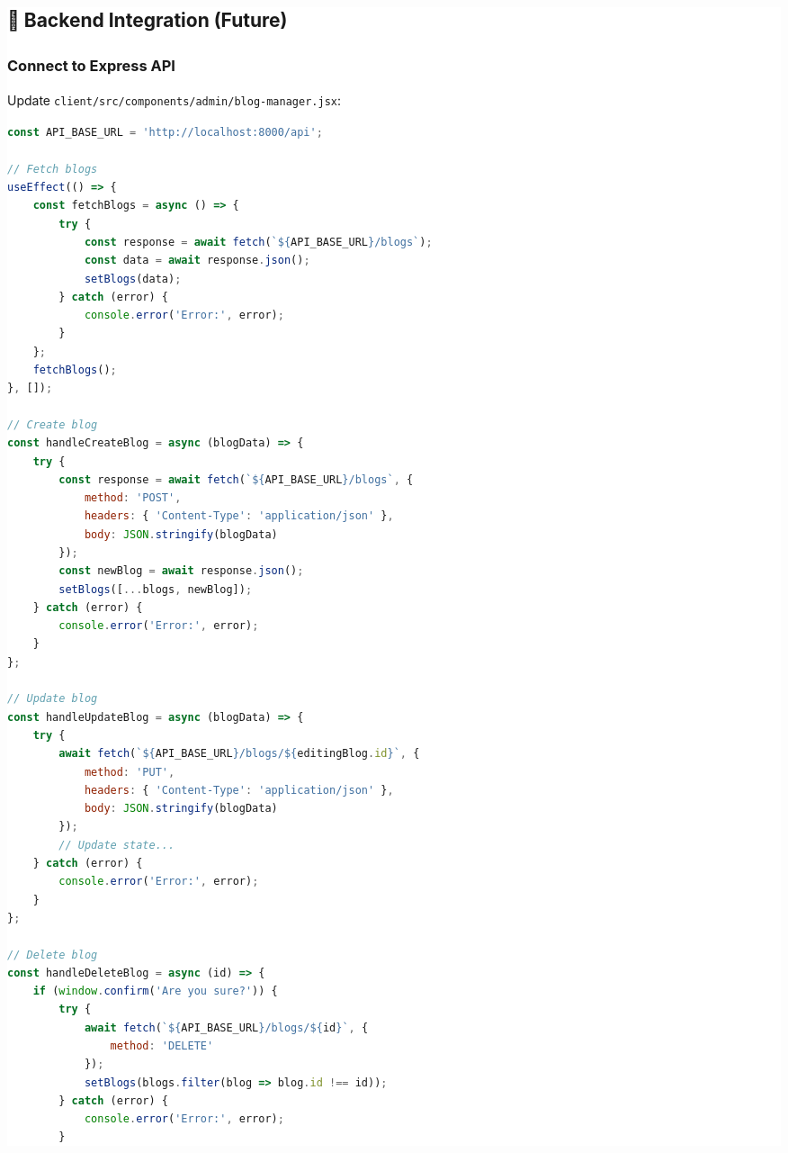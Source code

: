 
## 🔄 Backend Integration (Future)

### Connect to Express API

Update `client/src/components/admin/blog-manager.jsx`:

```javascript
const API_BASE_URL = 'http://localhost:8000/api';

// Fetch blogs
useEffect(() => {
    const fetchBlogs = async () => {
        try {
            const response = await fetch(`${API_BASE_URL}/blogs`);
            const data = await response.json();
            setBlogs(data);
        } catch (error) {
            console.error('Error:', error);
        }
    };
    fetchBlogs();
}, []);

// Create blog
const handleCreateBlog = async (blogData) => {
    try {
        const response = await fetch(`${API_BASE_URL}/blogs`, {
            method: 'POST',
            headers: { 'Content-Type': 'application/json' },
            body: JSON.stringify(blogData)
        });
        const newBlog = await response.json();
        setBlogs([...blogs, newBlog]);
    } catch (error) {
        console.error('Error:', error);
    }
};

// Update blog
const handleUpdateBlog = async (blogData) => {
    try {
        await fetch(`${API_BASE_URL}/blogs/${editingBlog.id}`, {
            method: 'PUT',
            headers: { 'Content-Type': 'application/json' },
            body: JSON.stringify(blogData)
        });
        // Update state...
    } catch (error) {
        console.error('Error:', error);
    }
};

// Delete blog
const handleDeleteBlog = async (id) => {
    if (window.confirm('Are you sure?')) {
        try {
            await fetch(`${API_BASE_URL}/blogs/${id}`, {
                method: 'DELETE'
            });
            setBlogs(blogs.filter(blog => blog.id !== id));
        } catch (error) {
            console.error('Error:', error);
        }
```